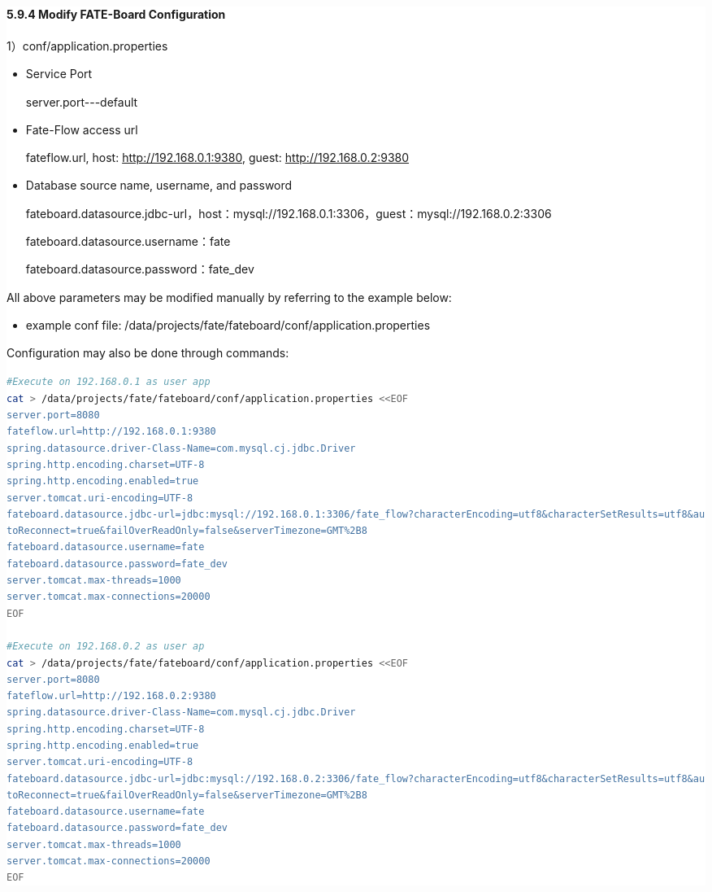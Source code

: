 #### 5.9.4 Modify FATE-Board Configuration

1）conf/application.properties

- Service Port

  server.port---default

- Fate-Flow access url

  fateflow.url, host: http://192.168.0.1:9380, guest: http://192.168.0.2:9380

- Database source name, username, and password

  fateboard.datasource.jdbc-url，host：mysql://192.168.0.1:3306，guest：mysql://192.168.0.2:3306

  fateboard.datasource.username：fate

  fateboard.datasource.password：fate_dev
  

All above parameters may be modified manually by referring to the example below:
  
- example conf file: /data/projects/fate/fateboard/conf/application.properties


Configuration may also be done through commands:  
  
```bash
#Execute on 192.168.0.1 as user app
cat > /data/projects/fate/fateboard/conf/application.properties <<EOF
server.port=8080
fateflow.url=http://192.168.0.1:9380
spring.datasource.driver-Class-Name=com.mysql.cj.jdbc.Driver
spring.http.encoding.charset=UTF-8
spring.http.encoding.enabled=true
server.tomcat.uri-encoding=UTF-8
fateboard.datasource.jdbc-url=jdbc:mysql://192.168.0.1:3306/fate_flow?characterEncoding=utf8&characterSetResults=utf8&autoReconnect=true&failOverReadOnly=false&serverTimezone=GMT%2B8
fateboard.datasource.username=fate
fateboard.datasource.password=fate_dev
server.tomcat.max-threads=1000
server.tomcat.max-connections=20000
EOF

#Execute on 192.168.0.2 as user ap
cat > /data/projects/fate/fateboard/conf/application.properties <<EOF
server.port=8080
fateflow.url=http://192.168.0.2:9380
spring.datasource.driver-Class-Name=com.mysql.cj.jdbc.Driver
spring.http.encoding.charset=UTF-8
spring.http.encoding.enabled=true
server.tomcat.uri-encoding=UTF-8
fateboard.datasource.jdbc-url=jdbc:mysql://192.168.0.2:3306/fate_flow?characterEncoding=utf8&characterSetResults=utf8&autoReconnect=true&failOverReadOnly=false&serverTimezone=GMT%2B8
fateboard.datasource.username=fate
fateboard.datasource.password=fate_dev
server.tomcat.max-threads=1000
server.tomcat.max-connections=20000
EOF
```
